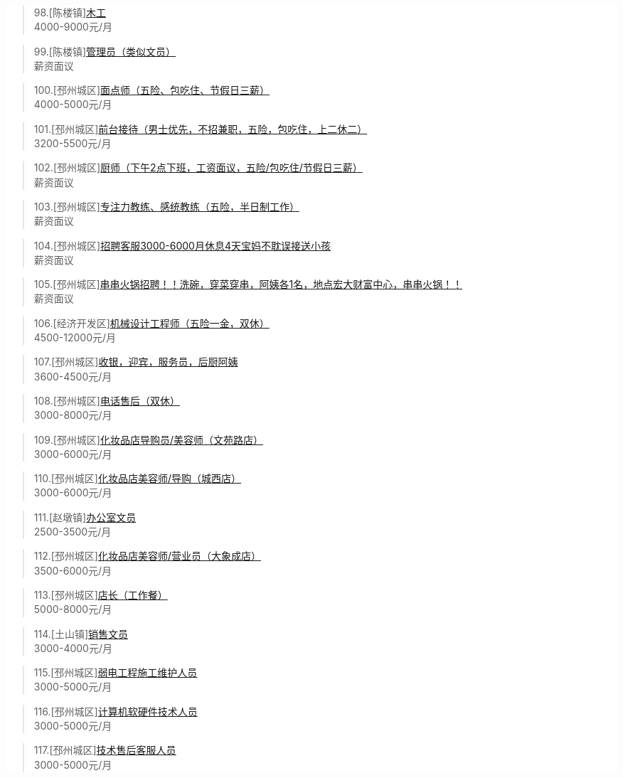 >98.[陈楼镇][木工](https://www.pizhouzhipin.com/job/26280)<br>
>4000-9000元/月

>99.[陈楼镇][管理员（类似文员）](https://www.pizhouzhipin.com/job/33452)<br>
>薪资面议

>100.[邳州城区][面点师（五险、包吃住、节假日三薪）](https://www.pizhouzhipin.com/job/33151)<br>
>4000-5000元/月

>101.[邳州城区][前台接待（男士优先，不招兼职，五险，包吃住，上二休二）](https://www.pizhouzhipin.com/job/32856)<br>
>3200-5500元/月

>102.[邳州城区][厨师（下午2点下班，工资面议，五险/包吃住/节假日三薪）](https://www.pizhouzhipin.com/job/32881)<br>
>薪资面议

>103.[邳州城区][专注力教练、感统教练（五险，半日制工作）](https://www.pizhouzhipin.com/job/33076)<br>
>薪资面议

>104.[邳州城区][招聘客服3000-6000月休息4天宝妈不耽误接送小孩](https://www.pizhouzhipin.com/job/33456)<br>
>薪资面议

>105.[邳州城区][串串火锅招聘！！洗碗，穿菜穿串，阿姨各1名，地点宏大财富中心，串串火锅！！](https://www.pizhouzhipin.com/job/33412)<br>
>薪资面议

>106.[经济开发区][机械设计工程师（五险一金，双休）](https://www.pizhouzhipin.com/job/23124)<br>
>4500-12000元/月

>107.[邳州城区][收银，迎宾，服务员，后厨阿姨](https://www.pizhouzhipin.com/job/32495)<br>
>3600-4500元/月

>108.[邳州城区][电话售后（双休）](https://www.pizhouzhipin.com/job/30566)<br>
>3000-8000元/月

>109.[邳州城区][化妆品店导购员/美容师（文苑路店）](https://www.pizhouzhipin.com/job/28067)<br>
>3000-6000元/月

>110.[邳州城区][化妆品店美容师/导购（城西店）](https://www.pizhouzhipin.com/job/27591)<br>
>3000-6000元/月

>111.[赵墩镇][办公室文员](https://www.pizhouzhipin.com/job/33454)<br>
>2500-3500元/月

>112.[邳州城区][化妆品店美容师/营业员（大象成店）](https://www.pizhouzhipin.com/job/27592)<br>
>3500-6000元/月

>113.[邳州城区][店长（工作餐）](https://www.pizhouzhipin.com/job/33139)<br>
>5000-8000元/月

>114.[土山镇][销售文员](https://www.pizhouzhipin.com/job/32168)<br>
>3000-4000元/月

>115.[邳州城区][弱电工程施工维护人员](https://www.pizhouzhipin.com/job/29350)<br>
>3000-5000元/月

>116.[邳州城区][计算机软硬件技术人员](https://www.pizhouzhipin.com/job/29349)<br>
>3000-5000元/月

>117.[邳州城区][技术售后客服人员](https://www.pizhouzhipin.com/job/29348)<br>
>3000-5000元/月
